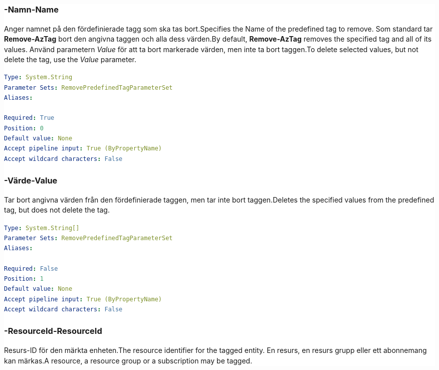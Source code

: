 ### <span data-ttu-id="297f5-133">-Namn</span><span class="sxs-lookup"><span data-stu-id="297f5-133">-Name</span></span>
<span data-ttu-id="297f5-134">Anger namnet på den fördefinierade tagg som ska tas bort.</span><span class="sxs-lookup"><span data-stu-id="297f5-134">Specifies the Name of the predefined tag to remove.</span></span>
<span data-ttu-id="297f5-135">Som standard tar **Remove-AzTag** bort den angivna taggen och alla dess värden.</span><span class="sxs-lookup"><span data-stu-id="297f5-135">By default, **Remove-AzTag** removes the specified tag and all of its values.</span></span>
<span data-ttu-id="297f5-136">Använd parametern *Value* för att ta bort markerade värden, men inte ta bort taggen.</span><span class="sxs-lookup"><span data-stu-id="297f5-136">To delete selected values, but not delete the tag, use the *Value* parameter.</span></span>

```yaml
Type: System.String
Parameter Sets: RemovePredefinedTagParameterSet
Aliases:

Required: True
Position: 0
Default value: None
Accept pipeline input: True (ByPropertyName)
Accept wildcard characters: False
```

### <span data-ttu-id="297f5-137">-Värde</span><span class="sxs-lookup"><span data-stu-id="297f5-137">-Value</span></span>
<span data-ttu-id="297f5-138">Tar bort angivna värden från den fördefinierade taggen, men tar inte bort taggen.</span><span class="sxs-lookup"><span data-stu-id="297f5-138">Deletes the specified values from the predefined tag, but does not delete the tag.</span></span>

```yaml
Type: System.String[]
Parameter Sets: RemovePredefinedTagParameterSet
Aliases:

Required: False
Position: 1
Default value: None
Accept pipeline input: True (ByPropertyName)
Accept wildcard characters: False
```

### <span data-ttu-id="297f5-139">-ResourceId</span><span class="sxs-lookup"><span data-stu-id="297f5-139">-ResourceId</span></span>
<span data-ttu-id="297f5-140">Resurs-ID för den märkta enheten.</span><span class="sxs-lookup"><span data-stu-id="297f5-140">The resource identifier for the tagged entity.</span></span> <span data-ttu-id="297f5-141">En resurs, en resurs grupp eller ett abonnemang kan märkas.</span><span class="sxs-lookup"><span data-stu-id="297f5-141">A resource, a resource group or a subscription may be tagged.</span></span>
